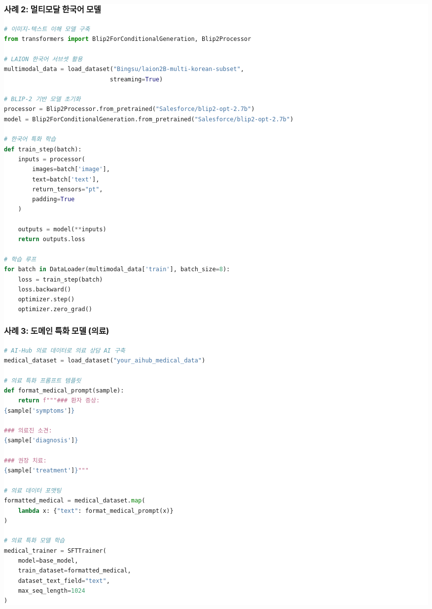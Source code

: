 ### 사례 2: 멀티모달 한국어 모델

```python
# 이미지-텍스트 이해 모델 구축
from transformers import Blip2ForConditionalGeneration, Blip2Processor

# LAION 한국어 서브셋 활용
multimodal_data = load_dataset("Bingsu/laion2B-multi-korean-subset", 
                              streaming=True)

# BLIP-2 기반 모델 초기화
processor = Blip2Processor.from_pretrained("Salesforce/blip2-opt-2.7b")
model = Blip2ForConditionalGeneration.from_pretrained("Salesforce/blip2-opt-2.7b")

# 한국어 특화 학습
def train_step(batch):
    inputs = processor(
        images=batch['image'],
        text=batch['text'],
        return_tensors="pt",
        padding=True
    )
    
    outputs = model(**inputs)
    return outputs.loss

# 학습 루프
for batch in DataLoader(multimodal_data['train'], batch_size=8):
    loss = train_step(batch)
    loss.backward()
    optimizer.step()
    optimizer.zero_grad()
```

### 사례 3: 도메인 특화 모델 (의료)

```python
# AI-Hub 의료 데이터로 의료 상담 AI 구축
medical_dataset = load_dataset("your_aihub_medical_data")

# 의료 특화 프롬프트 템플릿
def format_medical_prompt(sample):
    return f"""### 환자 증상:
{sample['symptoms']}

### 의료진 소견:
{sample['diagnosis']}

### 권장 치료:
{sample['treatment']}"""

# 의료 데이터 포맷팅
formatted_medical = medical_dataset.map(
    lambda x: {"text": format_medical_prompt(x)}
)

# 의료 특화 모델 학습
medical_trainer = SFTTrainer(
    model=base_model,
    train_dataset=formatted_medical,
    dataset_text_field="text",
    max_seq_length=1024
)

```